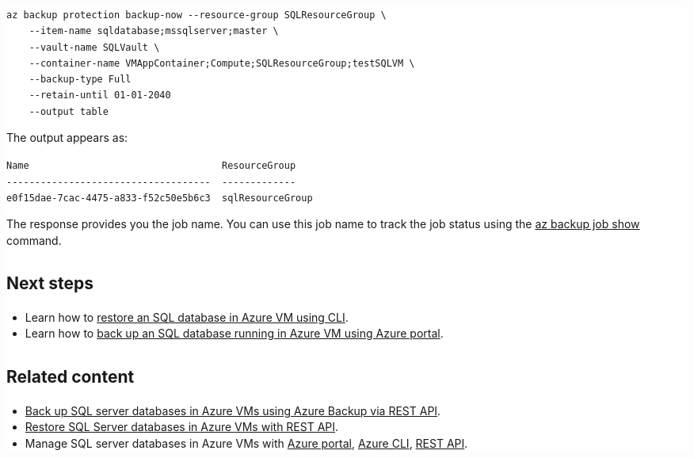 ```azurecli-interactive
az backup protection backup-now --resource-group SQLResourceGroup \
    --item-name sqldatabase;mssqlserver;master \
    --vault-name SQLVault \
    --container-name VMAppContainer;Compute;SQLResourceGroup;testSQLVM \
    --backup-type Full
    --retain-until 01-01-2040
    --output table
```

The output appears as:

```output
Name                                  ResourceGroup
------------------------------------  -------------
e0f15dae-7cac-4475-a833-f52c50e5b6c3  sqlResourceGroup
```

The response provides you the job name. You can use this job name to track the job status using the [az backup job show](/cli/azure/backup/job#az-backup-job-show) command.

## Next steps

* Learn how to [restore an SQL database in Azure VM using CLI](backup-azure-sql-restore-cli.md).
* Learn how to [back up an SQL database running in Azure VM using Azure portal](backup-sql-server-database-azure-vms.md).


## Related content

- [Back up SQL server databases in Azure VMs using Azure Backup via REST API](backup-azure-sql-vm-rest-api.md).
- [Restore SQL Server databases in Azure VMs with REST API](restore-azure-sql-vm-rest-api.md).
- Manage SQL server databases in Azure VMs with [Azure portal](manage-monitor-sql-database-backup.md), [Azure CLI](backup-azure-sql-manage-cli.md), [REST API](manage-azure-sql-vm-rest-api.md).
